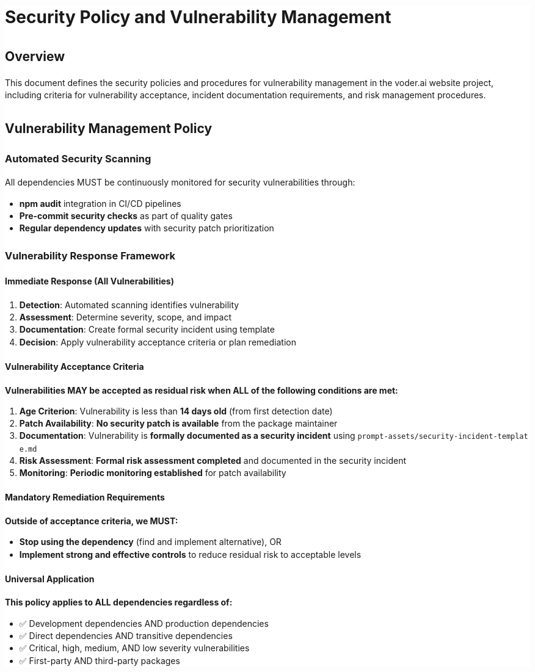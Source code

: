 # Security Policy and Vulnerability Management

## Overview

This document defines the security policies and procedures for vulnerability management in the voder.ai website project, including criteria for vulnerability acceptance, incident documentation requirements, and risk management procedures.

## Vulnerability Management Policy

### Automated Security Scanning

All dependencies MUST be continuously monitored for security vulnerabilities through:

- **npm audit** integration in CI/CD pipelines
- **Pre-commit security checks** as part of quality gates
- **Regular dependency updates** with security patch prioritization

### Vulnerability Response Framework

#### Immediate Response (All Vulnerabilities)

1. **Detection**: Automated scanning identifies vulnerability
2. **Assessment**: Determine severity, scope, and impact
3. **Documentation**: Create formal security incident using template
4. **Decision**: Apply vulnerability acceptance criteria or plan remediation

#### Vulnerability Acceptance Criteria

**Vulnerabilities MAY be accepted as residual risk when ALL of the following conditions are met:**

1. **Age Criterion**: Vulnerability is less than **14 days old** (from first detection date)
2. **Patch Availability**: **No security patch is available** from the package maintainer
3. **Documentation**: Vulnerability is **formally documented as a security incident** using `prompt-assets/security-incident-template.md`
4. **Risk Assessment**: **Formal risk assessment completed** and documented in the security incident
5. **Monitoring**: **Periodic monitoring established** for patch availability

#### Mandatory Remediation Requirements

**Outside of acceptance criteria, we MUST:**

- **Stop using the dependency** (find and implement alternative), OR
- **Implement strong and effective controls** to reduce residual risk to acceptable levels

#### Universal Application

**This policy applies to ALL dependencies regardless of:**

- ✅ Development dependencies AND production dependencies
- ✅ Direct dependencies AND transitive dependencies
- ✅ Critical, high, medium, AND low severity vulnerabilities
- ✅ First-party AND third-party packages
